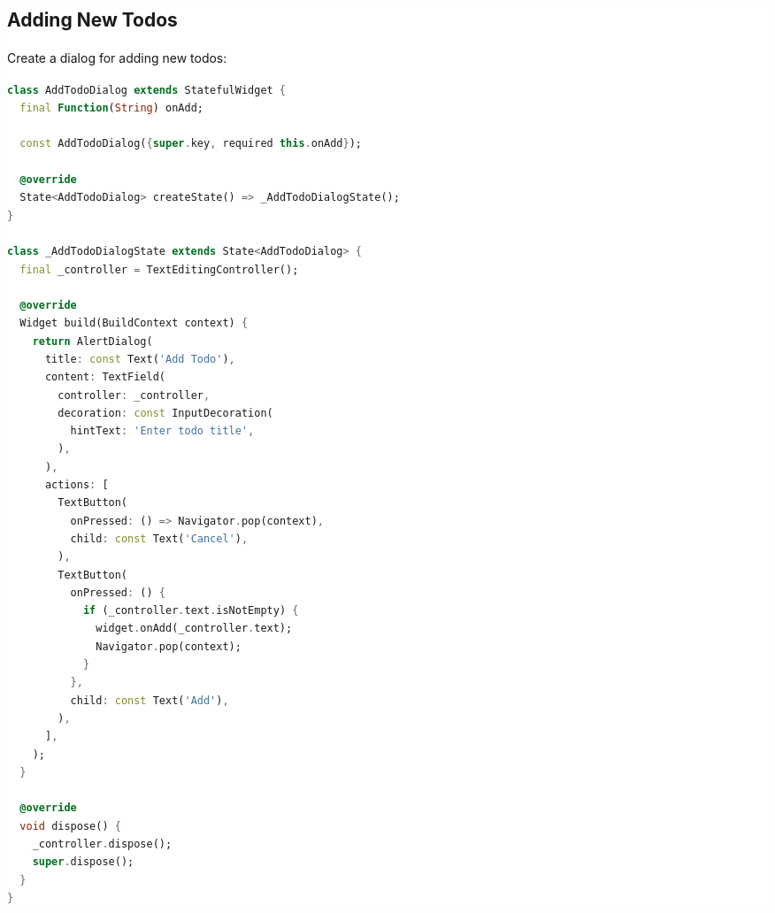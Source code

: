 ## Adding New Todos

Create a dialog for adding new todos:

```dart
class AddTodoDialog extends StatefulWidget {
  final Function(String) onAdd;

  const AddTodoDialog({super.key, required this.onAdd});

  @override
  State<AddTodoDialog> createState() => _AddTodoDialogState();
}

class _AddTodoDialogState extends State<AddTodoDialog> {
  final _controller = TextEditingController();

  @override
  Widget build(BuildContext context) {
    return AlertDialog(
      title: const Text('Add Todo'),
      content: TextField(
        controller: _controller,
        decoration: const InputDecoration(
          hintText: 'Enter todo title',
        ),
      ),
      actions: [
        TextButton(
          onPressed: () => Navigator.pop(context),
          child: const Text('Cancel'),
        ),
        TextButton(
          onPressed: () {
            if (_controller.text.isNotEmpty) {
              widget.onAdd(_controller.text);
              Navigator.pop(context);
            }
          },
          child: const Text('Add'),
        ),
      ],
    );
  }

  @override
  void dispose() {
    _controller.dispose();
    super.dispose();
  }
}
```
